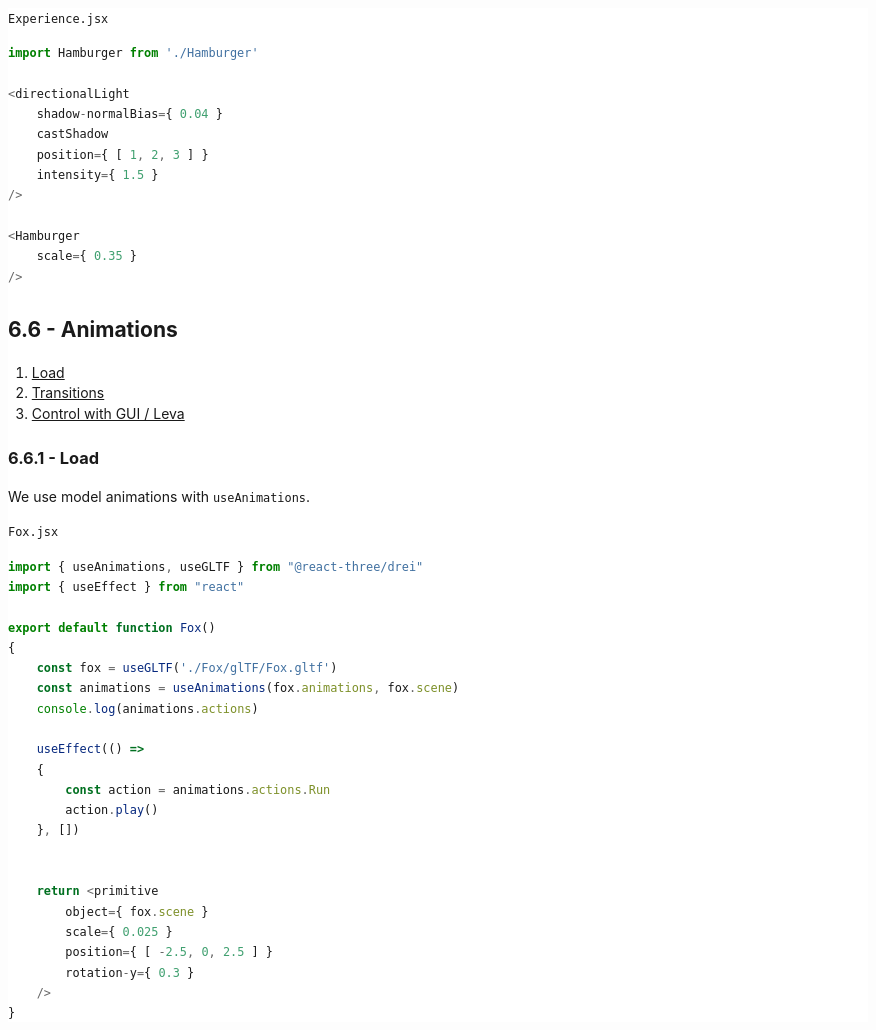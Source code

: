 `Experience.jsx`
``` javascript
import Hamburger from './Hamburger'

<directionalLight
    shadow-normalBias={ 0.04 }
    castShadow
    position={ [ 1, 2, 3 ] }
    intensity={ 1.5 }
/>

<Hamburger
    scale={ 0.35 }
/>
```


## 6.6 - Animations

1. [Load](https://github.com/ivanxavier7/react-three-fiber#661---load)
2. [Transitions](https://github.com/ivanxavier7/react-three-fiber#662---transitions)
3. [Control with GUI / Leva](https://github.com/ivanxavier7/react-three-fiber#663---control-with-gui--leva)


### 6.6.1 - Load

We use model animations with `useAnimations`.

`Fox.jsx`
``` javascript
import { useAnimations, useGLTF } from "@react-three/drei"
import { useEffect } from "react"

export default function Fox()
{
    const fox = useGLTF('./Fox/glTF/Fox.gltf')
    const animations = useAnimations(fox.animations, fox.scene)
    console.log(animations.actions)

    useEffect(() => 
    {
        const action = animations.actions.Run
        action.play()
    }, [])


    return <primitive
        object={ fox.scene }
        scale={ 0.025 }
        position={ [ -2.5, 0, 2.5 ] }
        rotation-y={ 0.3 }
    />
}
```
